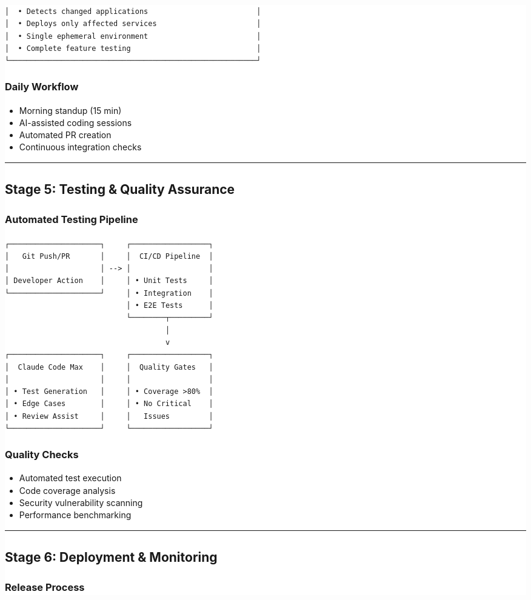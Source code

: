 ```
│  • Detects changed applications                         │
│  • Deploys only affected services                       │
│  • Single ephemeral environment                         │
│  • Complete feature testing                             │
└─────────────────────────────────────────────────────────┘
```

### Daily Workflow
- Morning standup (15 min)
- AI-assisted coding sessions
- Automated PR creation
- Continuous integration checks

---

## Stage 5: Testing & Quality Assurance

### Automated Testing Pipeline

```
┌─────────────────────┐     ┌──────────────────┐
│   Git Push/PR       │     │  CI/CD Pipeline  │
│                     │ --> │                  │
│ Developer Action    │     │ • Unit Tests     │
└─────────────────────┘     │ • Integration    │
                            │ • E2E Tests      │
                            └────────┬─────────┘
                                     │
                                     v
┌─────────────────────┐     ┌──────────────────┐
│  Claude Code Max    │     │  Quality Gates   │
│                     │     │                  │
│ • Test Generation   │     │ • Coverage >80%  │
│ • Edge Cases        │     │ • No Critical    │
│ • Review Assist     │     │   Issues         │
└─────────────────────┘     └──────────────────┘
```

### Quality Checks
- Automated test execution
- Code coverage analysis
- Security vulnerability scanning
- Performance benchmarking

---

## Stage 6: Deployment & Monitoring

### Release Process
